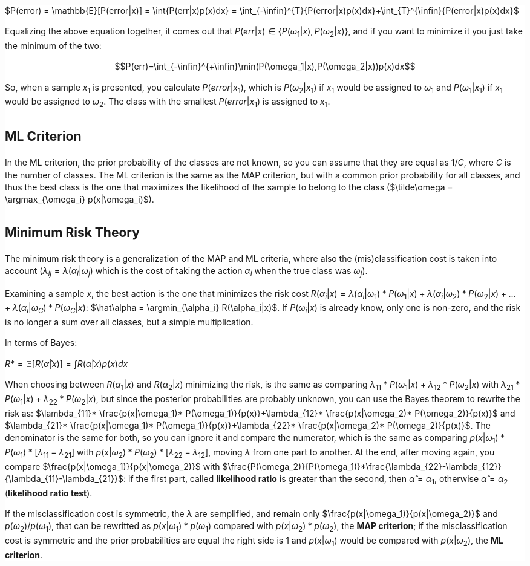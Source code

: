 $P(error) = \mathbb{E}[P(error|x)] = \int{P(err|x)p(x)dx} = \int_{-\infin}^{T}{P(error|x)p(x)dx}+\int_{T}^{\infin}{P(error|x)p(x)dx}$

Equalizing the above equation together, it comes out that $P(err|x) \in \{P(\omega_1|x), P(\omega_2|x)\}$, and if you want to minimize it you just take the minimum of the two: 

$$P(err)=\int_{-\infin}^{+\infin}\min(P(\omega_1|x),P(\omega_2|x))p(x)dx$$

So, when a sample $x_1$ is presented, you calculate $P(error|x_1)$, which is $P(\omega_2|x_1)$ if $x_1$ would be assigned to $\omega_1$ and $P(\omega_1|x_1)$ if $x_1$ would be assigned to $\omega_2$. The class with the smallest $P(error|x_1)$ is assigned to $x_1$.

## ML Criterion

In the ML criterion, the prior probability of the classes are not known, so you can assume that they are equal as $1/C$, where $C$ is the number of classes. The ML criterion is the same as the MAP criterion, but with a common prior probability for all classes, and thus the best class is the one that maximizes the likelihood of the sample to belong to the class ($\tilde\omega = \argmax_{\omega_i} p(x|\omega_i)$).

## Minimum Risk Theory

The minimum risk theory is a generalization of the MAP and ML criteria, where also the (mis)classification cost is taken into account ($\lambda_{ij}=\lambda(\alpha_i|\omega_j)$ which is the cost of taking the action $\alpha_i$ when the true class was $\omega_j$).

Examining a sample $x$, the best action is the one that minimizes the risk cost $R(\alpha_i|x)=\lambda(\alpha_i|\omega_1)*P(\omega_1|x)+\lambda(\alpha_i|\omega_2)*P(\omega_2|x)+...+\lambda(\alpha_i|\omega_C)*P(\omega_C|x)$: $\hat\alpha = \argmin_{\alpha_i} R(\alpha_i|x)$.
If $P(\omega_i|x)$ is already know, only one is non-zero, and the risk is no longer a sum over all classes, but a simple multiplication. 

In terms of Bayes:

$R* = \mathbb{E}[R(\hat\alpha|x)] = \int{R(\hat\alpha|x)p(x)dx}$

When choosing between $R(\alpha_1|x)$ and $R(\alpha_2|x)$ minimizing the risk, is the same as comparing $\lambda_{11}*P(\omega_1|x)+\lambda_{12}*P(\omega_2|x)$ with $\lambda_{21}*P(\omega_1|x)+\lambda_{22}*P(\omega_2|x)$, but since the posterior probabilities are probably unknown, you can use the Bayes theorem to rewrite the risk as: $\lambda_{11}* \frac{p(x|\omega_1)* P(\omega_1)}{p(x)}+\lambda_{12}* \frac{p(x|\omega_2)* P(\omega_2)}{p(x)}$ and $\lambda_{21}* \frac{p(x|\omega_1)* P(\omega_1)}{p(x)}+\lambda_{22}* \frac{p(x|\omega_2)* P(\omega_2)}{p(x)}$. The denominator is the same for both, so you can ignore it and compare the numerator, which is the same as comparing $p(x|\omega_1)*P(\omega_1)*[\lambda_{11}-\lambda_{21}]$ with $p(x|\omega_2)*P(\omega_2)*[\lambda_{22}-\lambda_{12}]$, moving $\lambda$ from one part to another. At the end, after moving again, you compare $\frac{p(x|\omega_1)}{p(x|\omega_2)}$ with $\frac{P(\omega_2)}{P(\omega_1)}*\frac{\lambda_{22}-\lambda_{12}}{\lambda_{11}-\lambda_{21}}$: if the first part, called **likelihood ratio** is greater than the second, then $\hat\alpha = \alpha_1$, otherwise $\hat\alpha = \alpha_2$ (**likelihood ratio test**).

If the misclassification cost is symmetric, the $\lambda$ are semplified, and remain only $\frac{p(x|\omega_1)}{p(x|\omega_2)}$ and $p(\omega_2)/p(\omega_1)$, that can be rewritted as $p(x|\omega_1)*p(\omega_1)$ compared with $p(x|\omega_2)*p(\omega_2)$, the **MAP criterion**; if the misclassification cost is symmetric and the prior probabilities are equal the right side is 1 and $p(x|\omega_1)$ would be compared with $p(x|\omega_2)$, the **ML criterion**.
